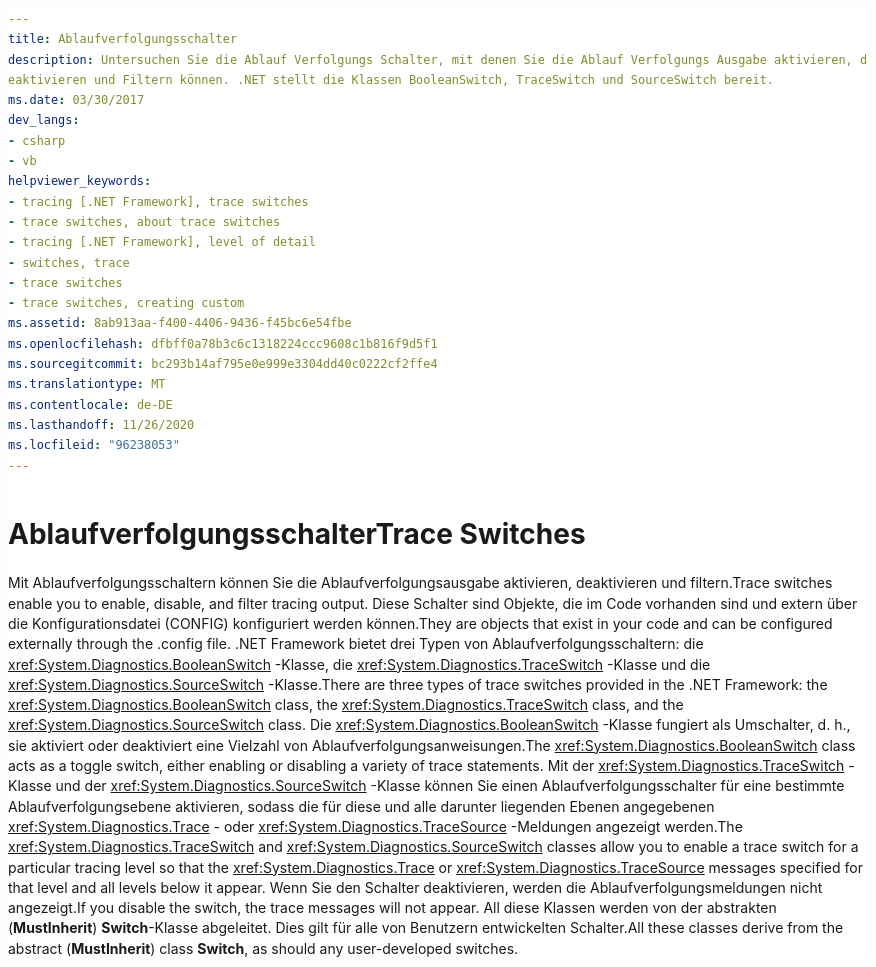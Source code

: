 ```yaml
---
title: Ablaufverfolgungsschalter
description: Untersuchen Sie die Ablauf Verfolgungs Schalter, mit denen Sie die Ablauf Verfolgungs Ausgabe aktivieren, deaktivieren und Filtern können. .NET stellt die Klassen BooleanSwitch, TraceSwitch und SourceSwitch bereit.
ms.date: 03/30/2017
dev_langs:
- csharp
- vb
helpviewer_keywords:
- tracing [.NET Framework], trace switches
- trace switches, about trace switches
- tracing [.NET Framework], level of detail
- switches, trace
- trace switches
- trace switches, creating custom
ms.assetid: 8ab913aa-f400-4406-9436-f45bc6e54fbe
ms.openlocfilehash: dfbff0a78b3c6c1318224ccc9608c1b816f9d5f1
ms.sourcegitcommit: bc293b14af795e0e999e3304dd40c0222cf2ffe4
ms.translationtype: MT
ms.contentlocale: de-DE
ms.lasthandoff: 11/26/2020
ms.locfileid: "96238053"
---
```

# <a name="trace-switches"></a><span data-ttu-id="ada83-104">Ablaufverfolgungsschalter</span><span class="sxs-lookup"><span data-stu-id="ada83-104">Trace Switches</span></span>

<span data-ttu-id="ada83-105">Mit Ablaufverfolgungsschaltern können Sie die Ablaufverfolgungsausgabe aktivieren, deaktivieren und filtern.</span><span class="sxs-lookup"><span data-stu-id="ada83-105">Trace switches enable you to enable, disable, and filter tracing output.</span></span> <span data-ttu-id="ada83-106">Diese Schalter sind Objekte, die im Code vorhanden sind und extern über die Konfigurationsdatei (CONFIG) konfiguriert werden können.</span><span class="sxs-lookup"><span data-stu-id="ada83-106">They are objects that exist in your code and can be configured externally through the .config file.</span></span> <span data-ttu-id="ada83-107">.NET Framework bietet drei Typen von Ablaufverfolgungsschaltern: die <xref:System.Diagnostics.BooleanSwitch> -Klasse, die <xref:System.Diagnostics.TraceSwitch> -Klasse und die <xref:System.Diagnostics.SourceSwitch> -Klasse.</span><span class="sxs-lookup"><span data-stu-id="ada83-107">There are three types of trace switches provided in the .NET Framework: the <xref:System.Diagnostics.BooleanSwitch> class, the <xref:System.Diagnostics.TraceSwitch> class, and the <xref:System.Diagnostics.SourceSwitch> class.</span></span> <span data-ttu-id="ada83-108">Die <xref:System.Diagnostics.BooleanSwitch> -Klasse fungiert als Umschalter, d. h., sie aktiviert oder deaktiviert eine Vielzahl von Ablaufverfolgungsanweisungen.</span><span class="sxs-lookup"><span data-stu-id="ada83-108">The <xref:System.Diagnostics.BooleanSwitch> class acts as a toggle switch, either enabling or disabling a variety of trace statements.</span></span> <span data-ttu-id="ada83-109">Mit der <xref:System.Diagnostics.TraceSwitch> -Klasse und der <xref:System.Diagnostics.SourceSwitch> -Klasse können Sie einen Ablaufverfolgungsschalter für eine bestimmte Ablaufverfolgungsebene aktivieren, sodass die für diese und alle darunter liegenden Ebenen angegebenen <xref:System.Diagnostics.Trace> - oder <xref:System.Diagnostics.TraceSource> -Meldungen angezeigt werden.</span><span class="sxs-lookup"><span data-stu-id="ada83-109">The <xref:System.Diagnostics.TraceSwitch> and <xref:System.Diagnostics.SourceSwitch> classes allow you to enable a trace switch for a particular tracing level so that the <xref:System.Diagnostics.Trace> or <xref:System.Diagnostics.TraceSource> messages specified for that level and all levels below it appear.</span></span> <span data-ttu-id="ada83-110">Wenn Sie den Schalter deaktivieren, werden die Ablaufverfolgungsmeldungen nicht angezeigt.</span><span class="sxs-lookup"><span data-stu-id="ada83-110">If you disable the switch, the trace messages will not appear.</span></span> <span data-ttu-id="ada83-111">All diese Klassen werden von der abstrakten (**MustInherit**) **Switch**-Klasse abgeleitet. Dies gilt für alle von Benutzern entwickelten Schalter.</span><span class="sxs-lookup"><span data-stu-id="ada83-111">All these classes derive from the abstract (**MustInherit**) class **Switch**, as should any user-developed switches.</span></span>  
  